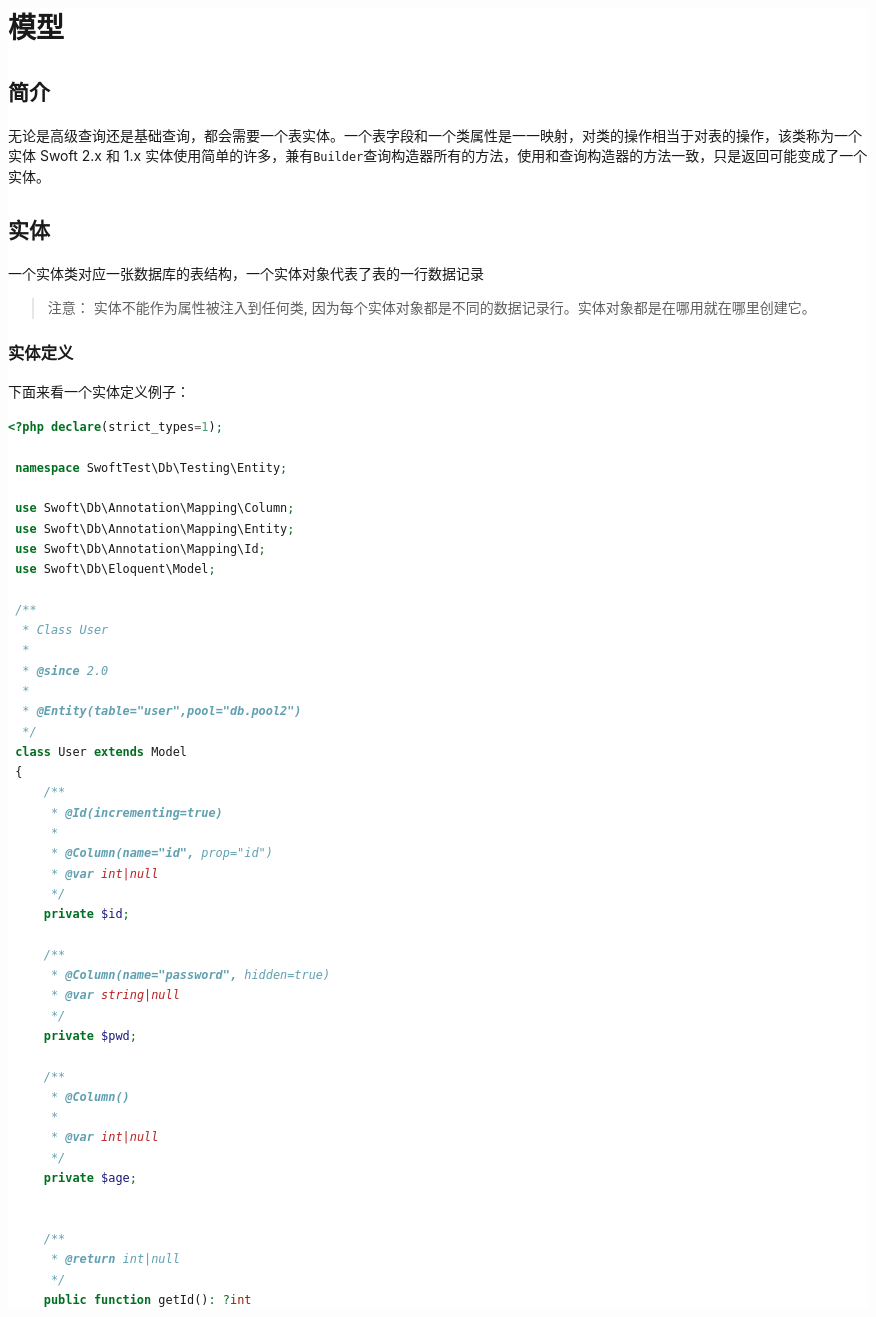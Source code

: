 # 模型


## 简介

无论是高级查询还是基础查询，都会需要一个表实体。一个表字段和一个类属性是一一映射，对类的操作相当于对表的操作，该类称为一个实体 
 Swoft 2.x 和 1.x 实体使用简单的许多，兼有`Builder`查询构造器所有的方法，使用和查询构造器的方法一致，只是返回可能变成了一个 实体。
 
## 实体

一个实体类对应一张数据库的表结构，一个实体对象代表了表的一行数据记录

>注意： 实体不能作为属性被注入到任何类, 因为每个实体对象都是不同的数据记录行。实体对象都是在哪用就在哪里创建它。
 
### 实体定义

下面来看一个实体定义例子：
 
```php
<?php declare(strict_types=1);
 
 namespace SwoftTest\Db\Testing\Entity;
 
 use Swoft\Db\Annotation\Mapping\Column;
 use Swoft\Db\Annotation\Mapping\Entity;
 use Swoft\Db\Annotation\Mapping\Id;
 use Swoft\Db\Eloquent\Model;
 
 /**
  * Class User
  *
  * @since 2.0
  *
  * @Entity(table="user",pool="db.pool2")
  */
 class User extends Model
 {
     /**
      * @Id(incrementing=true)
      *
      * @Column(name="id", prop="id")
      * @var int|null
      */
     private $id;
 
     /**
      * @Column(name="password", hidden=true)
      * @var string|null
      */
     private $pwd;
 
     /**
      * @Column()
      *
      * @var int|null
      */
     private $age;
     
 
     /**
      * @return int|null
      */
     public function getId(): ?int
```